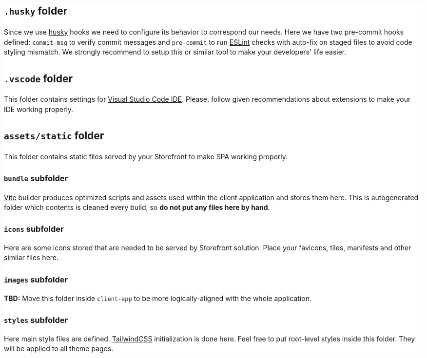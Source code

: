 ## `.husky` folder
Since we use [husky](https://typicode.github.io/husky) hooks we need to configure its behavior to correspond our needs. Here we have two pre-commit hooks defined: `commit-msg` to verify commit messages and `pre-commit` to run [ESLint](https://eslint.org/) checks with auto-fix on staged files to avoid code styling mismatch.
We strongly recommend to setup this or similar tool to make your developers' life easier.

## `.vscode` folder
This folder contains settings for [Visual Studio Code IDE](https://code.visualstudio.com/). Please, follow given recommendations about extensions to make your IDE working properly.

## `assets/static` folder
This folder contains static files served by your Storefront to make SPA working properly.

### `bundle` subfolder
[Vite](https://vitejs.dev/) builder produces optimized scripts and assets used within the client application and stores them here. This is autogenerated folder which contents is cleaned every build, so **do not put any files here by hand**.

### `icons` subfolder
Here are some icons stored that are needed to be served by Storefront solution. Place your favicons, tiles, manifests and other similar files here.

### `images` subfolder
**TBD:** Move this folder inside `client-app` to be more logically-aligned with the whole application.

### `styles` subfolder
Here main style files are defined. [TailwindCSS](https://tailwindcss.com/) initialization is done here. Feel free to put root-level styles inside this folder. They will be applied to all theme pages.
